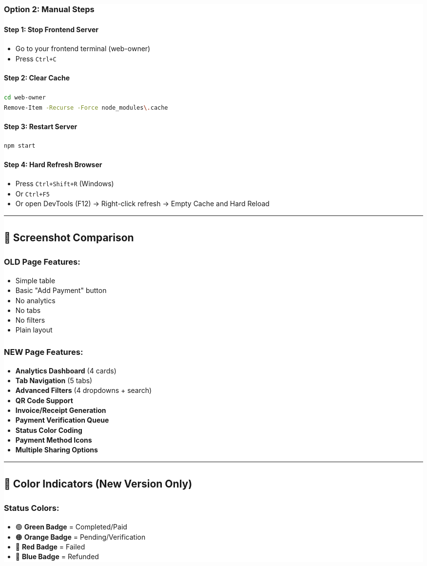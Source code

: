 ### Option 2: Manual Steps

#### Step 1: Stop Frontend Server
- Go to your frontend terminal (web-owner)
- Press `Ctrl+C`

#### Step 2: Clear Cache
```bash
cd web-owner
Remove-Item -Recurse -Force node_modules\.cache
```

#### Step 3: Restart Server
```bash
npm start
```

#### Step 4: Hard Refresh Browser
- Press `Ctrl+Shift+R` (Windows)
- Or `Ctrl+F5`
- Or open DevTools (F12) → Right-click refresh → Empty Cache and Hard Reload

---

## 📸 Screenshot Comparison

### OLD Page Features:
- Simple table
- Basic "Add Payment" button
- No analytics
- No tabs
- No filters
- Plain layout

### NEW Page Features:
- **Analytics Dashboard** (4 cards)
- **Tab Navigation** (5 tabs)
- **Advanced Filters** (4 dropdowns + search)
- **QR Code Support**
- **Invoice/Receipt Generation**
- **Payment Verification Queue**
- **Status Color Coding**
- **Payment Method Icons**
- **Multiple Sharing Options**

---

## 🎨 Color Indicators (New Version Only)

### Status Colors:
- 🟢 **Green Badge** = Completed/Paid
- 🟠 **Orange Badge** = Pending/Verification
- 🔴 **Red Badge** = Failed
- 🔵 **Blue Badge** = Refunded
